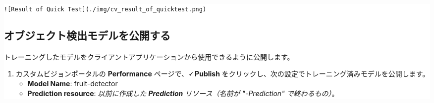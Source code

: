     ![Result of Quick Test](./img/cv_result_of_quicktest.png)

## オブジェクト検出モデルを公開する

トレーニングしたモデルをクライアントアプリケーションから使用できるように公開します。

1. カスタムビジョンポータルの **Performance** ページで、**&#128504; Publish** をクリックし、次の設定でトレーニング済みモデルを公開します。
    - **Model Name**: fruit-detector
    - **Prediction resource**: *以前に作成した **Prediction** リソース（名前が "-Prediction" で終わるもの）*。
